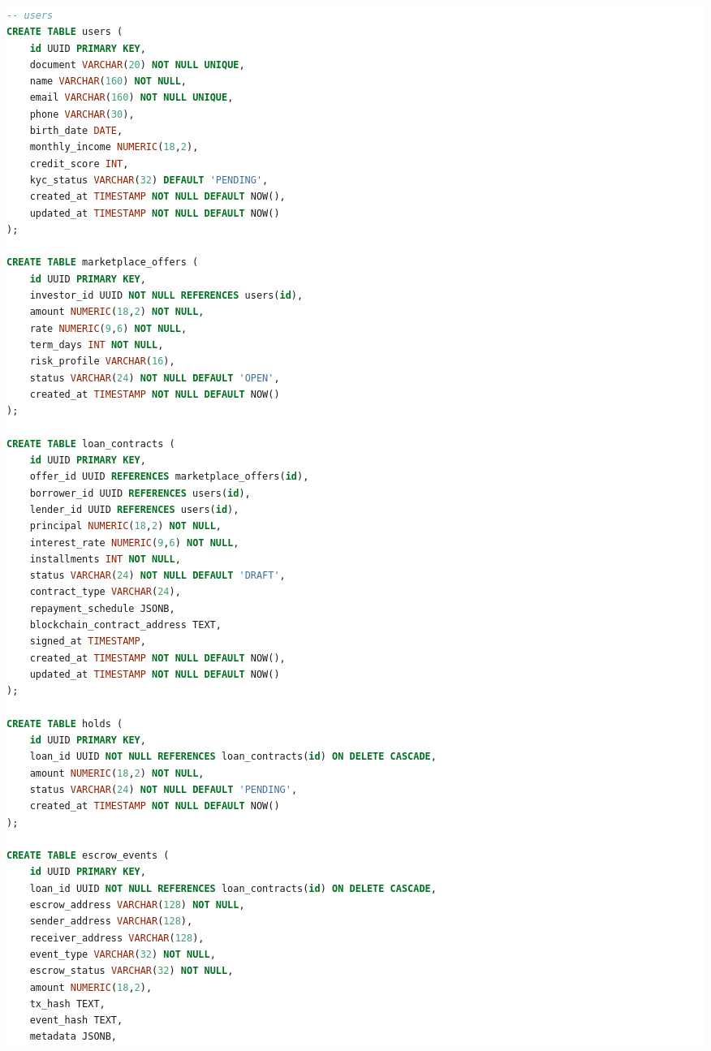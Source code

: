 ```sql
-- users
CREATE TABLE users (
	id UUID PRIMARY KEY,
	document VARCHAR(20) NOT NULL UNIQUE,
	name VARCHAR(160) NOT NULL,
	email VARCHAR(160) NOT NULL UNIQUE,
	phone VARCHAR(30),
	birth_date DATE,
	monthly_income NUMERIC(18,2),
	credit_score INT,
	kyc_status VARCHAR(32) DEFAULT 'PENDING',
	created_at TIMESTAMP NOT NULL DEFAULT NOW(),
	updated_at TIMESTAMP NOT NULL DEFAULT NOW()
);

CREATE TABLE marketplace_offers (
	id UUID PRIMARY KEY,
	investor_id UUID NOT NULL REFERENCES users(id),
	amount NUMERIC(18,2) NOT NULL,
	rate NUMERIC(9,6) NOT NULL,
	term_days INT NOT NULL,
	risk_profile VARCHAR(16),
	status VARCHAR(24) NOT NULL DEFAULT 'OPEN',
	created_at TIMESTAMP NOT NULL DEFAULT NOW()
);

CREATE TABLE loan_contracts (
	id UUID PRIMARY KEY,
	offer_id UUID REFERENCES marketplace_offers(id),
	borrower_id UUID REFERENCES users(id),
	lender_id UUID REFERENCES users(id),
	principal NUMERIC(18,2) NOT NULL,
	interest_rate NUMERIC(9,6) NOT NULL,
	installments INT NOT NULL,
	status VARCHAR(24) NOT NULL DEFAULT 'DRAFT',
	contract_type VARCHAR(24),
	repayment_schedule JSONB,
	blockchain_contract_address TEXT,
	signed_at TIMESTAMP,
	created_at TIMESTAMP NOT NULL DEFAULT NOW(),
	updated_at TIMESTAMP NOT NULL DEFAULT NOW()
);

CREATE TABLE holds (
	id UUID PRIMARY KEY,
	loan_id UUID NOT NULL REFERENCES loan_contracts(id) ON DELETE CASCADE,
	amount NUMERIC(18,2) NOT NULL,
	status VARCHAR(24) NOT NULL DEFAULT 'PENDING',
	created_at TIMESTAMP NOT NULL DEFAULT NOW()
);

CREATE TABLE escrow_events (
    id UUID PRIMARY KEY,
    loan_id UUID NOT NULL REFERENCES loan_contracts(id) ON DELETE CASCADE,
    escrow_address VARCHAR(128) NOT NULL,
    sender_address VARCHAR(128),
    receiver_address VARCHAR(128),
    event_type VARCHAR(32) NOT NULL,
    escrow_status VARCHAR(32) NOT NULL,
    amount NUMERIC(18,2),
    tx_hash TEXT,
    event_hash TEXT,
    metadata JSONB,
```